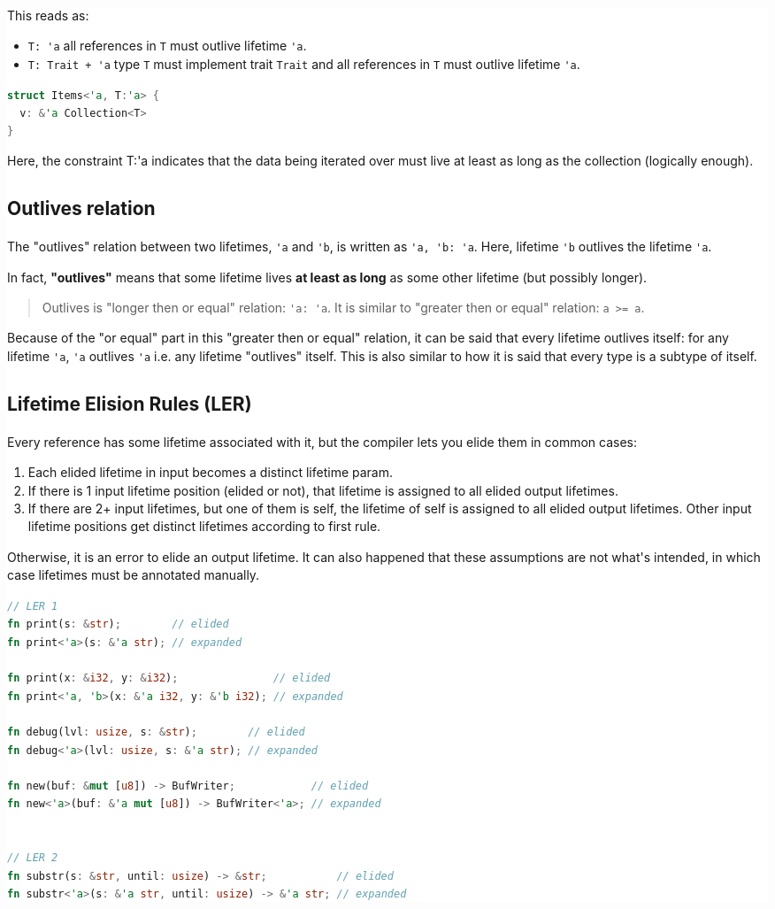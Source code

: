 This reads as:
- `T: 'a` all references in `T` must outlive lifetime `'a`.
- `T: Trait + 'a` type `T` must implement trait `Trait` and all references in `T` must outlive lifetime `'a`.



```rust
struct Items<'a, T:'a> {
  v: &'a Collection<T>
}
```

Here, the constraint T:'a indicates that the data being iterated over must live at least as long as the collection (logically enough).


## Outlives relation

The "outlives" relation between two lifetimes, `'a` and `'b`, is written as
`'a, 'b: 'a`. Here, lifetime `'b` outlives the lifetime `'a`.

In fact, __"outlives"__ means that some lifetime lives __at least as long__ as some other lifetime (but possibly longer).

> Outlives is "longer then or equal" relation: `'a: 'a`.
> It is similar to "greater then or equal" relation: `a >= a`.

Because of the "or equal" part in this "greater then or equal" relation, it can be said that every lifetime outlives itself: for any lifetime `'a`, `'a` outlives `'a` i.e. any lifetime "outlives" itself. 
This is also similar to how it is said that every type is a subtype of itself.


## Lifetime Elision Rules (LER)

Every reference has some lifetime associated with it, but the compiler lets you elide them in common cases:

1. Each elided lifetime in input becomes a distinct lifetime param.
2. If there is 1 input lifetime position (elided or not), that lifetime is 
  assigned to all elided output lifetimes.
3. If there are 2+ input lifetimes, but one of them is self, the lifetime of 
  self is assigned to all elided output lifetimes. Other input lifetime positions get distinct lifetimes according to first rule.

Otherwise, it is an error to elide an output lifetime. It can also happened that these assumptions are not what's intended, in which case lifetimes must be annotated manually.


```rust
// LER 1
fn print(s: &str);        // elided
fn print<'a>(s: &'a str); // expanded

fn print(x: &i32, y: &i32);               // elided
fn print<'a, 'b>(x: &'a i32, y: &'b i32); // expanded

fn debug(lvl: usize, s: &str);        // elided
fn debug<'a>(lvl: usize, s: &'a str); // expanded

fn new(buf: &mut [u8]) -> BufWriter;            // elided
fn new<'a>(buf: &'a mut [u8]) -> BufWriter<'a>; // expanded


// LER 2
fn substr(s: &str, until: usize) -> &str;           // elided
fn substr<'a>(s: &'a str, until: usize) -> &'a str; // expanded


```
